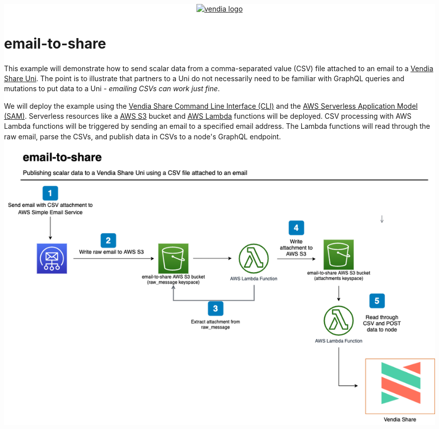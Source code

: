 <p align="center">
  <a href="https://vendia.net/">
    <img src="https://www.vendia.com/images/logo/logo.svg" alt="vendia logo" width="250px">
  </a>
</p>

# email-to-share

This example will demonstrate how to send scalar data from a comma-separated value (CSV) file attached to an email to a [Vendia Share Uni](https://vendia.net/docs/share/dev-and-use-unis).  The point is to illustrate that partners to a Uni do not necessarily need to be familiar with GraphQL queries and mutations to put data to a Uni - _emailing CSVs can work just fine_.

We will deploy the example using the [Vendia Share Command Line Interface (CLI)](https://vendia.net/docs/share/cli) and the [AWS Serverless Application Model (SAM)](https://docs.aws.amazon.com/serverless-application-model/latest/developerguide/what-is-sam.html).  Serverless resources like a [AWS S3](https://aws.amazon.com/s3/) bucket and [AWS Lambda](https://aws.amazon.com/lambda/) functions will be deployed.  CSV processing with AWS Lambda functions will be triggered by sending an email to a specified email address.  The Lambda functions will read through the raw email, parse the CSVs, and publish data in CSVs to a node's GraphQL endpoint.


![email-to-share Architecture](img/email-to-share.png)
